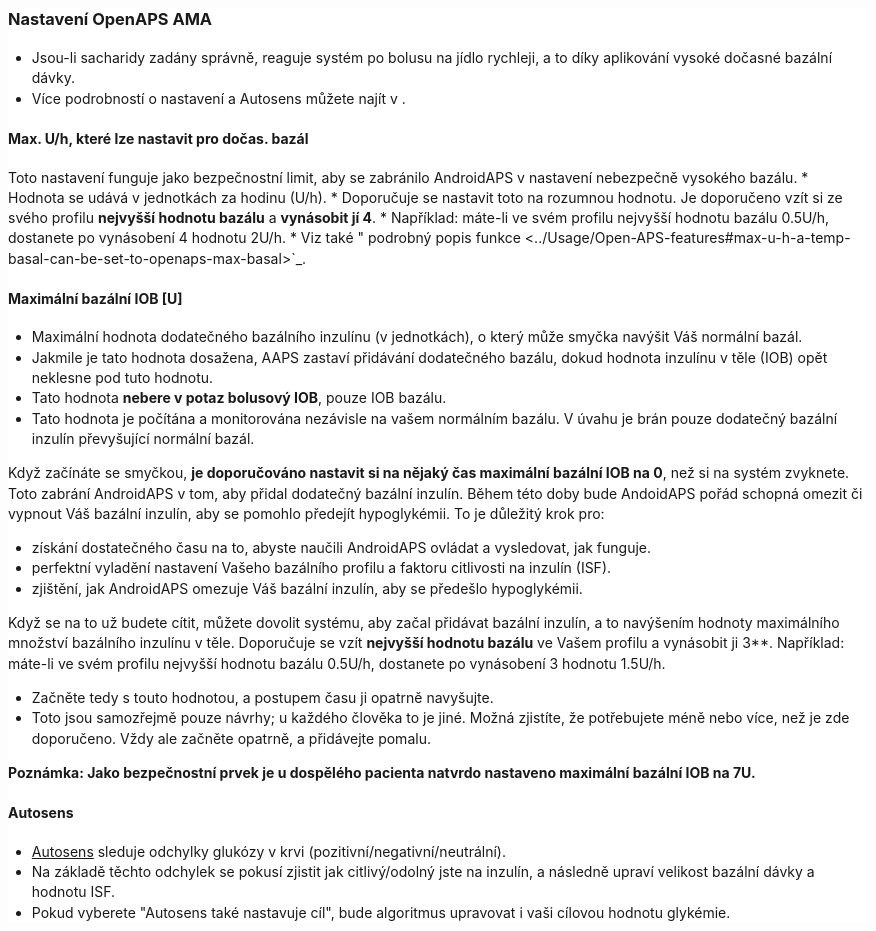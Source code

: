### Nastavení OpenAPS AMA

- Jsou-li sacharidy zadány správně, reaguje systém po bolusu na jídlo rychleji, a to díky aplikování vysoké dočasné bazální dávky.
- Více podrobností o nastavení a Autosens můžete najít v .

#### Max. U/h, které lze nastavit pro dočas. bazál

Toto nastavení funguje jako bezpečnostní limit, aby se zabránilo AndroidAPS v nastavení nebezpečně vysokého bazálu.
\* Hodnota se udává v jednotkách za hodinu (U/h).
\* Doporučuje se nastavit toto na rozumnou hodnotu. Je doporučeno vzít si ze svého profilu **nejvyšší hodnotu bazálu** a **vynásobit jí 4**.
\* Například: máte-li ve svém profilu nejvyšší hodnotu bazálu 0.5U/h, dostanete po vynásobení 4 hodnotu 2U/h.
\* Viz také " podrobný popis funkce \<../Usage/Open-APS-features#max-u-h-a-temp-basal-can-be-set-to-openaps-max-basal>\`\_.

#### Maximální bazální IOB \[U\]

- Maximální hodnota dodatečného bazálního inzulínu (v jednotkách), o který může smyčka navýšit Váš normální bazál.
- Jakmile je tato hodnota dosažena, AAPS zastaví přidávání dodatečného bazálu, dokud hodnota inzulínu v těle (IOB) opět neklesne pod tuto hodnotu.
- Tato hodnota **nebere v potaz bolusový IOB**, pouze IOB bazálu.
- Tato hodnota je počítána a monitorována nezávisle na vašem normálním bazálu. V úvahu je brán pouze dodatečný bazální inzulín převyšující normální bazál.

Když začínáte se smyčkou, **je doporučováno nastavit si na nějaký čas maximální bazální IOB na 0**, než si na systém zvyknete. Toto zabrání AndroidAPS v tom, aby přidal dodatečný bazální inzulín. Během této doby bude AndoidAPS pořád schopná omezit či vypnout Váš bazální inzulín, aby se pomohlo předejít hypoglykémii. To je důležitý krok pro:

- získání dostatečného času na to, abyste naučili AndroidAPS ovládat a vysledovat, jak funguje.
- perfektní vyladění nastavení Vašeho bazálního profilu a faktoru citlivosti na inzulín (ISF).
- zjištění, jak AndroidAPS omezuje Váš bazální inzulín, aby se předešlo hypoglykémii.

Když se na to už budete cítit, můžete dovolit systému, aby začal přidávat bazální inzulín, a to navýšením hodnoty maximálního množství bazálního inzulínu v těle. Doporučuje se vzít **nejvyšší hodnotu bazálu** ve Vašem profilu a vynásobit ji 3\*\*. Například: máte-li ve svém profilu nejvyšší hodnotu bazálu 0.5U/h, dostanete po vynásobení 3 hodnotu 1.5U/h.

- Začněte tedy s touto hodnotou, a postupem času ji opatrně navyšujte.
- Toto jsou samozřejmě pouze návrhy; u každého člověka to je jiné. Možná zjistíte, že potřebujete méně nebo více, než je zde doporučeno. Vždy ale začněte opatrně, a přidávejte pomalu.

**Poznámka: Jako bezpečnostní prvek je u dospělého pacienta natvrdo nastaveno maximální bazální IOB na 7U.**

#### Autosens

- [Autosens](../Usage/Open-APS-features#autosens) sleduje odchylky glukózy v krvi (pozitivní/negativní/neutrální).
- Na základě těchto odchylek se pokusí zjistit jak citlivý/odolný jste na inzulín, a následně upraví velikost bazální dávky a hodnotu ISF.
- Pokud vyberete "Autosens také nastavuje cíl", bude algoritmus upravovat i vaši cílovou hodnotu glykémie.
